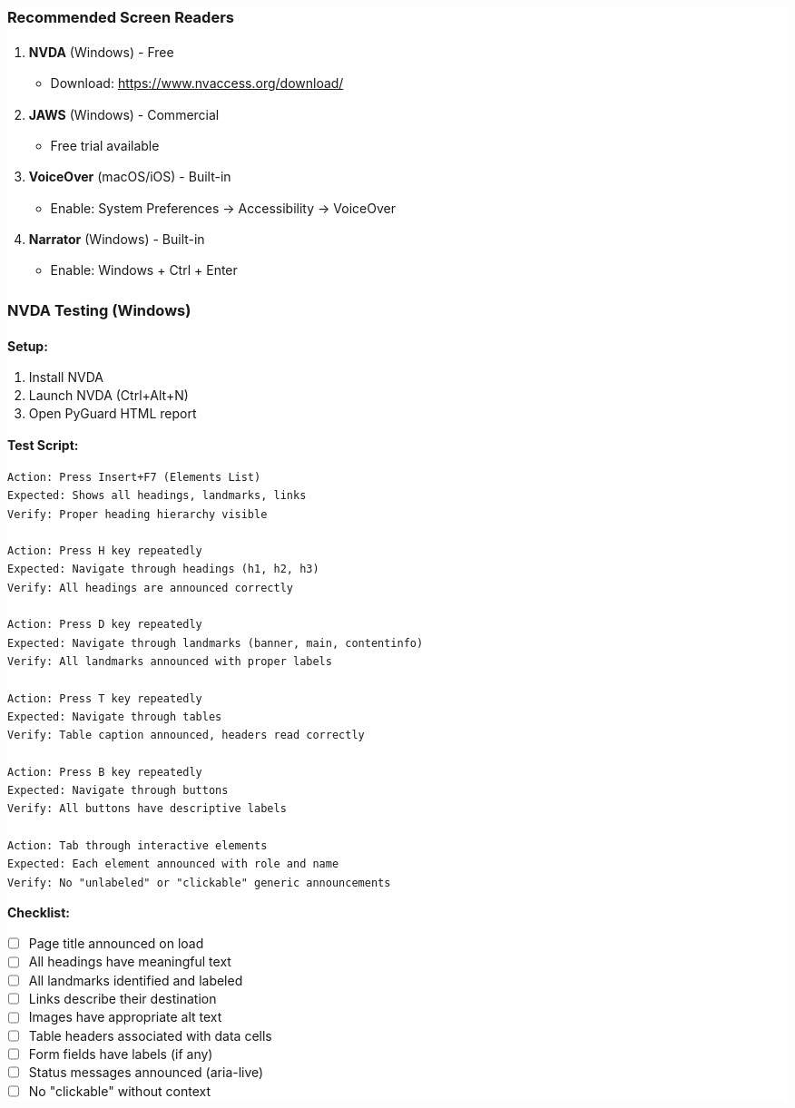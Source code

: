 ### Recommended Screen Readers

1. **NVDA** (Windows) - Free
   - Download: https://www.nvaccess.org/download/
   
2. **JAWS** (Windows) - Commercial
   - Free trial available
   
3. **VoiceOver** (macOS/iOS) - Built-in
   - Enable: System Preferences → Accessibility → VoiceOver
   
4. **Narrator** (Windows) - Built-in
   - Enable: Windows + Ctrl + Enter

### NVDA Testing (Windows)

**Setup:**
1. Install NVDA
2. Launch NVDA (Ctrl+Alt+N)
3. Open PyGuard HTML report

**Test Script:**

```
Action: Press Insert+F7 (Elements List)
Expected: Shows all headings, landmarks, links
Verify: Proper heading hierarchy visible

Action: Press H key repeatedly
Expected: Navigate through headings (h1, h2, h3)
Verify: All headings are announced correctly

Action: Press D key repeatedly
Expected: Navigate through landmarks (banner, main, contentinfo)
Verify: All landmarks announced with proper labels

Action: Press T key repeatedly
Expected: Navigate through tables
Verify: Table caption announced, headers read correctly

Action: Press B key repeatedly
Expected: Navigate through buttons
Verify: All buttons have descriptive labels

Action: Tab through interactive elements
Expected: Each element announced with role and name
Verify: No "unlabeled" or "clickable" generic announcements
```

**Checklist:**
- [ ] Page title announced on load
- [ ] All headings have meaningful text
- [ ] All landmarks identified and labeled
- [ ] Links describe their destination
- [ ] Images have appropriate alt text
- [ ] Table headers associated with data cells
- [ ] Form fields have labels (if any)
- [ ] Status messages announced (aria-live)
- [ ] No "clickable" without context
